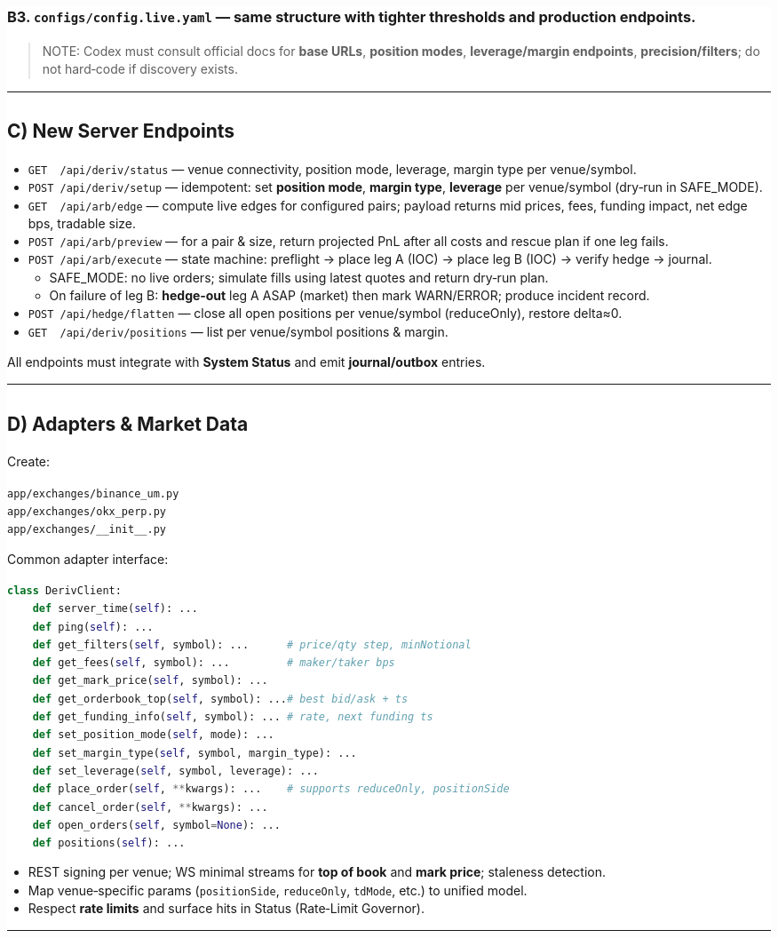 ### B3. `configs/config.live.yaml` — same structure with tighter thresholds and production endpoints.

> NOTE: Codex must consult official docs for **base URLs**, **position modes**, **leverage/margin endpoints**, **precision/filters**; do not hard‑code if discovery exists.

---

## C) New Server Endpoints

- `GET  /api/deriv/status` — venue connectivity, position mode, leverage, margin type per venue/symbol.
- `POST /api/deriv/setup`  — idempotent: set **position mode**, **margin type**, **leverage** per venue/symbol (dry‑run in SAFE_MODE).
- `GET  /api/arb/edge`     — compute live edges for configured pairs; payload returns mid prices, fees, funding impact, net edge bps, tradable size.
- `POST /api/arb/preview`  — for a pair & size, return projected PnL after all costs and rescue plan if one leg fails.
- `POST /api/arb/execute`  — state machine: preflight → place leg A (IOC) → place leg B (IOC) → verify hedge → journal.  
  - SAFE_MODE: no live orders; simulate fills using latest quotes and return dry‑run plan.  
  - On failure of leg B: **hedge‑out** leg A ASAP (market) then mark WARN/ERROR; produce incident record.
- `POST /api/hedge/flatten` — close all open positions per venue/symbol (reduceOnly), restore delta≈0.
- `GET  /api/deriv/positions` — list per venue/symbol positions & margin.

All endpoints must integrate with **System Status** and emit **journal/outbox** entries.

---

## D) Adapters & Market Data

Create:
```
app/exchanges/binance_um.py
app/exchanges/okx_perp.py
app/exchanges/__init__.py
```
Common adapter interface:
```python
class DerivClient:
    def server_time(self): ...
    def ping(self): ...
    def get_filters(self, symbol): ...      # price/qty step, minNotional
    def get_fees(self, symbol): ...         # maker/taker bps
    def get_mark_price(self, symbol): ...
    def get_orderbook_top(self, symbol): ...# best bid/ask + ts
    def get_funding_info(self, symbol): ... # rate, next funding ts
    def set_position_mode(self, mode): ...
    def set_margin_type(self, symbol, margin_type): ...
    def set_leverage(self, symbol, leverage): ...
    def place_order(self, **kwargs): ...    # supports reduceOnly, positionSide
    def cancel_order(self, **kwargs): ...
    def open_orders(self, symbol=None): ...
    def positions(self): ...
```
- REST signing per venue; WS minimal streams for **top of book** and **mark price**; staleness detection.
- Map venue‑specific params (`positionSide`, `reduceOnly`, `tdMode`, etc.) to unified model.
- Respect **rate limits** and surface hits in Status (Rate‑Limit Governor).

---